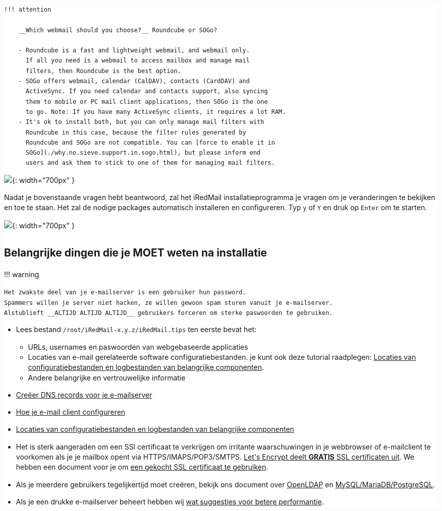     !!! attention

        __Which webmail should you choose?__ Roundcube or SOGo?

        - Roundcube is a fast and lightweight webmail, and webmail only.
          If all you need is a webmail to access mailbox and manage mail
          filters, then Roundcube is the best option.
        - SOGo offers webmail, calendar (CalDAV), contacts (CardDAV) and
          ActiveSync. If you need calendar and contacts support, also syncing
          them to mobile or PC mail client applications, then SOGo is the one
          to go. Note: If you have many ActiveSync clients, it requires a lot RAM.
        - It's ok to install both, but you can only manage mail filters with
          Roundcube in this case, because the filter rules generated by
          Roundcube and SOGo are not compatible. You can [force to enable it in
          SOGo](./why.no.sieve.support.in.sogo.html), but please inform end
          users and ask them to stick to one of them for managing mail filters.

![](./images/installation/optional_components.png){: width="700px" }


Nadat je bovenstaande vragen hebt beantwoord, zal het iRedMail installatieprogramma
je vragen om je veranderingen te bekijken en toe te staan. Het zal de nodige packages
automatisch installeren en configureren.
Typ `y` of `Y` en druk op `Enter` om te starten. 

![](./images/installation/review.png){: width="700px" }

## Belangrijke dingen die je __MOET__ weten na installatie

!!! warning

    Het zwakste deel van je e-mailserver is een gebruiker hun password.
    Spammers willen je server niet hacken, ze willen gewoon spam sturen vanuit je e-mailserver.
    Alstublieft __ALTIJD ALTIJD ALTIJD__ gebruikers forceren om sterke paswoorden te gebruiken.

* Lees bestand `/root/iRedMail-x.y.z/iRedMail.tips` ten eerste bevat het:

    * URLs, usernames en paswoorden van webgebaseerde applicaties
    * Locaties van e-mail gerelateerde software configuratiebestanden. je kunt ook deze tutorial raadplegen:
      [Locaties van configuratiebestanden en logbestanden van belangrijke componenten](./file.locations.html).
    * Andere belangrijke en vertrouwelijke informatie

* [Creëer DNS records voor je e-mailserver](./setup.dns.html)
* [Hoe je e-mail client configureren](./index.html#configure-mail-client-applications)
* [Locaties van configuratiebestanden en logbestanden van belangrijke componenten](./file.locations.html)
* Het is sterk aangeraden om een SSl certificaat te verkrijgen om irritante waarschuwingen in je webbrowser
of e-mailclient te voorkomen als je je mailbox opent via
  HTTPS/IMAPS/POP3/SMTPS. [Let's Encrypt deelt __GRATIS__ SSL certificaten uit](https://letsencrypt.org).
  We hebben een document voor je om
  [een gekocht SSL certificaat te gebruiken](./use.a.bought.ssl.certificate.html).
* Als je meerdere gebruikers tegelijkertijd moet creëren, bekijk ons document over
  [OpenLDAP](./ldap.bulk.create.mail.users.html) en
  [MySQL/MariaDB/PostgreSQL](./sql.bulk.create.mail.users.html).
* Als je een drukke e-mailserver beheert hebben wij [wat suggesties voor betere performantie](./performance.tuning.html).
